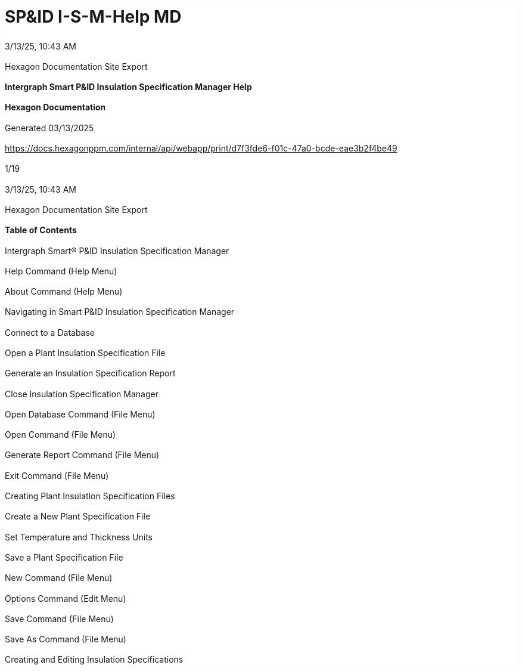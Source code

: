 # SP&ID I-S-M-Help MD

3/13/25, 10:43 AM

Hexagon Documentation Site Export

**Intergraph Smart P&ID Insulation Specification Manager Help**

**Hexagon Documentation**

Generated 03/13/2025

https://docs.hexagonppm.com/internal/api/webapp/print/d7f3fde6-f01c-47a0-bcde-eae3b2f4be49

1/19

3/13/25, 10:43 AM

Hexagon Documentation Site Export

**Table of Contents**

Intergraph Smart® P&ID Insulation Specification Manager

Help Command (Help Menu)

About Command (Help Menu)

Navigating in Smart P&ID Insulation Specification Manager

Connect to a Database

Open a Plant Insulation Specification File

Generate an Insulation Specification Report

Close Insulation Specification Manager

Open Database Command (File Menu)

Open Command (File Menu)

Generate Report Command (File Menu)

Exit Command (File Menu)

Creating Plant Insulation Specification Files

Create a New Plant Specification File

Set Temperature and Thickness Units

Save a Plant Specification File

New Command (File Menu)

Options Command (Edit Menu)

Save Command (File Menu)

Save As Command (File Menu)

Creating and Editing Insulation Specifications
